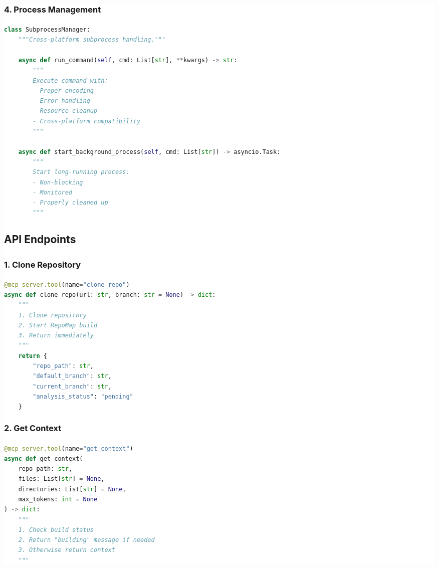 ### 4. Process Management

```python
class SubprocessManager:
    """Cross-platform subprocess handling."""

    async def run_command(self, cmd: List[str], **kwargs) -> str:
        """
        Execute command with:
        - Proper encoding
        - Error handling
        - Resource cleanup
        - Cross-platform compatibility
        """

    async def start_background_process(self, cmd: List[str]) -> asyncio.Task:
        """
        Start long-running process:
        - Non-blocking
        - Monitored
        - Properly cleaned up
        """
```

## API Endpoints

### 1. Clone Repository

```python
@mcp_server.tool(name="clone_repo")
async def clone_repo(url: str, branch: str = None) -> dict:
    """
    1. Clone repository
    2. Start RepoMap build
    3. Return immediately
    """
    return {
        "repo_path": str,
        "default_branch": str,
        "current_branch": str,
        "analysis_status": "pending"
    }
```

### 2. Get Context

```python
@mcp_server.tool(name="get_context")
async def get_context(
    repo_path: str,
    files: List[str] = None,
    directories: List[str] = None,
    max_tokens: int = None
) -> dict:
    """
    1. Check build status
    2. Return "building" message if needed
    3. Otherwise return context
    """
```

